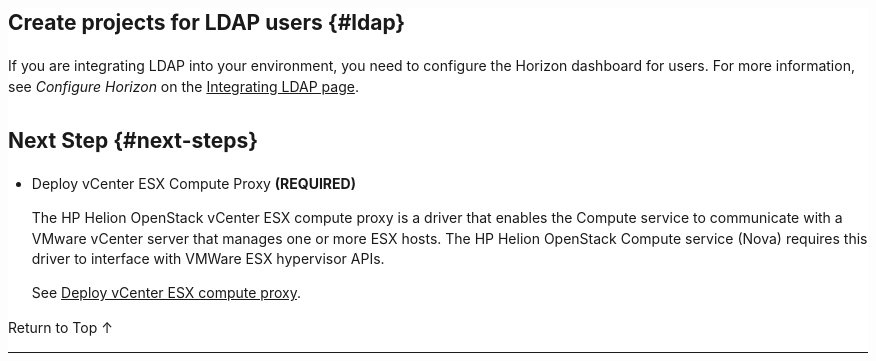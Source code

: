 
## Create projects for LDAP users {#ldap}

If you are integrating LDAP into your environment, you need to configure the Horizon dashboard for users. For more information, see *Configure Horizon* on the [Integrating LDAP page](/helion/openstack/install/ldap/#horizon).

## Next Step {#next-steps}

- Deploy vCenter ESX Compute Proxy **(REQUIRED)**

	The HP Helion OpenStack vCenter ESX compute proxy is a driver that enables the Compute service to communicate with a VMware vCenter server that manages one or more ESX hosts. The HP Helion OpenStack Compute service (Nova) requires this driver to interface with VMWare ESX hypervisor APIs.

	See [Deploy vCenter ESX compute proxy](/helion/openstack/install/esx/proxy/).

<a href="#top" style="padding:14px 0px 14px 0px; text-decoration: none;"> Return to Top &#8593; </a>

----
